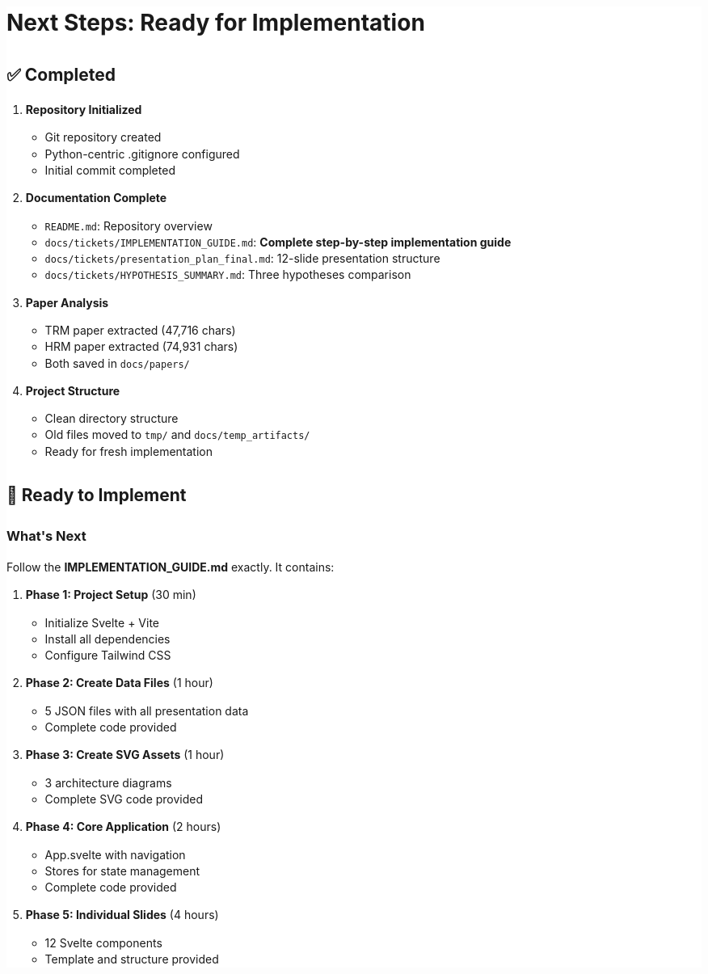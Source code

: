 # Next Steps: Ready for Implementation

## ✅ Completed

1. **Repository Initialized**
   - Git repository created
   - Python-centric .gitignore configured
   - Initial commit completed

2. **Documentation Complete**
   - `README.md`: Repository overview
   - `docs/tickets/IMPLEMENTATION_GUIDE.md`: **Complete step-by-step implementation guide**
   - `docs/tickets/presentation_plan_final.md`: 12-slide presentation structure
   - `docs/tickets/HYPOTHESIS_SUMMARY.md`: Three hypotheses comparison

3. **Paper Analysis**
   - TRM paper extracted (47,716 chars)
   - HRM paper extracted (74,931 chars)
   - Both saved in `docs/papers/`

4. **Project Structure**
   - Clean directory structure
   - Old files moved to `tmp/` and `docs/temp_artifacts/`
   - Ready for fresh implementation

## 🚀 Ready to Implement

### What's Next

Follow the **IMPLEMENTATION_GUIDE.md** exactly. It contains:

1. **Phase 1: Project Setup** (30 min)
   - Initialize Svelte + Vite
   - Install all dependencies
   - Configure Tailwind CSS

2. **Phase 2: Create Data Files** (1 hour)
   - 5 JSON files with all presentation data
   - Complete code provided

3. **Phase 3: Create SVG Assets** (1 hour)
   - 3 architecture diagrams
   - Complete SVG code provided

4. **Phase 4: Core Application** (2 hours)
   - App.svelte with navigation
   - Stores for state management
   - Complete code provided

5. **Phase 5: Individual Slides** (4 hours)
   - 12 Svelte components
   - Template and structure provided
